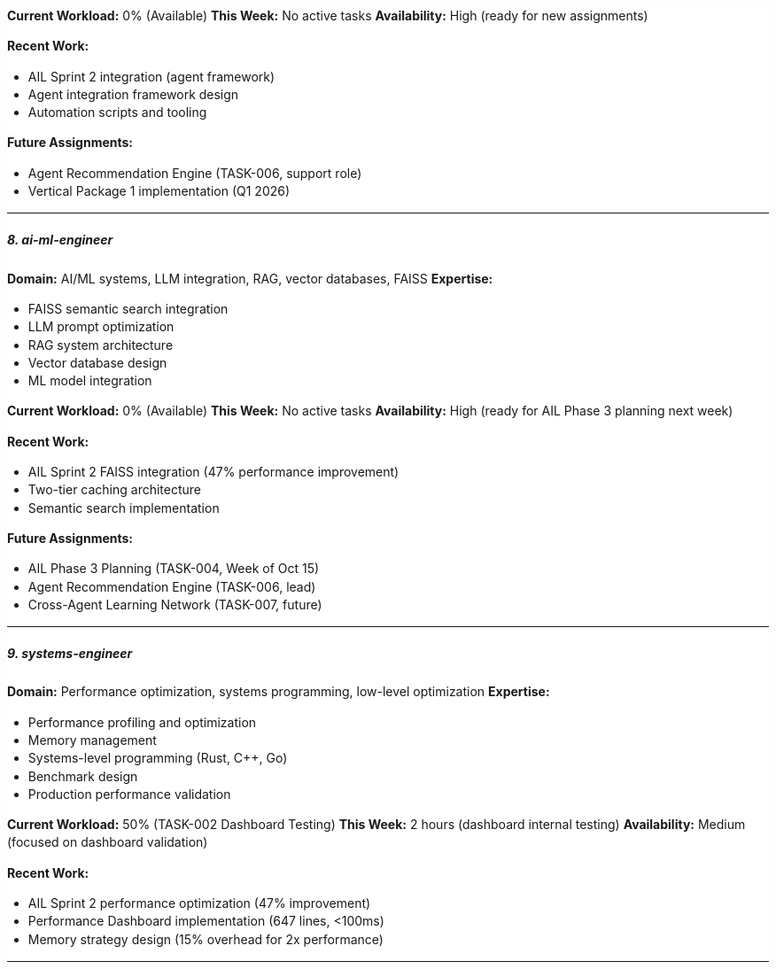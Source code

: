 **Current Workload:** 0% (Available)
**This Week:** No active tasks
**Availability:** High (ready for new assignments)

**Recent Work:**
- AIL Sprint 2 integration (agent framework)
- Agent integration framework design
- Automation scripts and tooling

**Future Assignments:**
- Agent Recommendation Engine (TASK-006, support role)
- Vertical Package 1 implementation (Q1 2026)

---

##### 8. ai-ml-engineer
**Domain:** AI/ML systems, LLM integration, RAG, vector databases, FAISS
**Expertise:**
- FAISS semantic search integration
- LLM prompt optimization
- RAG system architecture
- Vector database design
- ML model integration

**Current Workload:** 0% (Available)
**This Week:** No active tasks
**Availability:** High (ready for AIL Phase 3 planning next week)

**Recent Work:**
- AIL Sprint 2 FAISS integration (47% performance improvement)
- Two-tier caching architecture
- Semantic search implementation

**Future Assignments:**
- AIL Phase 3 Planning (TASK-004, Week of Oct 15)
- Agent Recommendation Engine (TASK-006, lead)
- Cross-Agent Learning Network (TASK-007, future)

---

##### 9. systems-engineer
**Domain:** Performance optimization, systems programming, low-level optimization
**Expertise:**
- Performance profiling and optimization
- Memory management
- Systems-level programming (Rust, C++, Go)
- Benchmark design
- Production performance validation

**Current Workload:** 50% (TASK-002 Dashboard Testing)
**This Week:** 2 hours (dashboard internal testing)
**Availability:** Medium (focused on dashboard validation)

**Recent Work:**
- AIL Sprint 2 performance optimization (47% improvement)
- Performance Dashboard implementation (647 lines, <100ms)
- Memory strategy design (15% overhead for 2x performance)

---